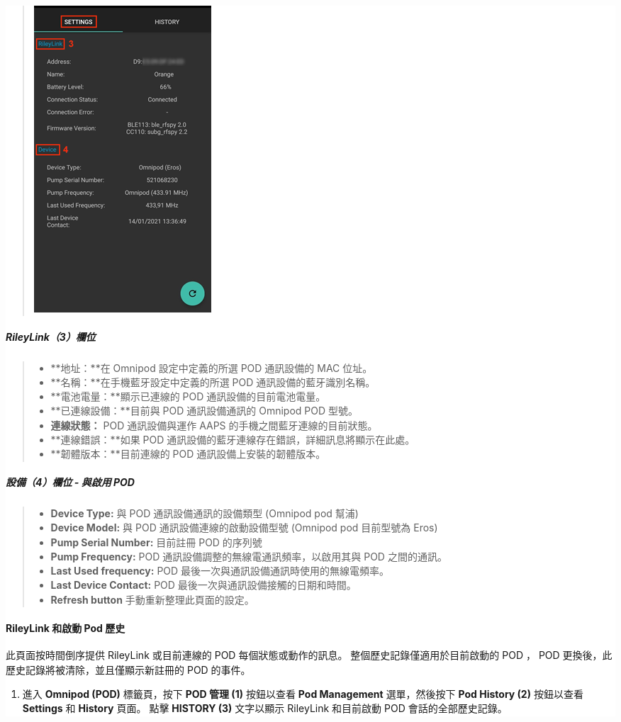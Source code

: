    > ![RileyLink_Statistics_Settings_3](../images/omnipod/RileyLink_Statistics_Settings_3.png)

##### RileyLink（3）欄位

> - **地址：**在 Omnipod 設定中定義的所選 POD 通訊設備的 MAC 位址。
> - **名稱：**在手機藍牙設定中定義的所選 POD 通訊設備的藍牙識別名稱。
> - **電池電量：**顯示已連線的 POD 通訊設備的目前電池電量。
> - **已連線設備：**目前與 POD 通訊設備通訊的 Omnipod  POD 型號。
> - **連線狀態：** POD 通訊設備與運作 AAPS 的手機之間藍牙連線的目前狀態。
> - **連線錯誤：**如果 POD 通訊設備的藍牙連線存在錯誤，詳細訊息將顯示在此處。
> - **韌體版本：**目前連線的 POD 通訊設備上安裝的韌體版本。

##### 設備（4）欄位 - 與啟用 POD

> - **Device Type:** 與 POD 通訊設備通訊的設備類型 (Omnipod pod 幫浦)
> - **Device Model:** 與 POD 通訊設備連線的啟動設備型號 (Omnipod pod 目前型號為 Eros)
> - **Pump Serial Number:** 目前註冊 POD 的序列號
> - **Pump Frequency:**  POD 通訊設備調整的無線電通訊頻率，以啟用其與 POD 之間的通訊。
> - **Last Used frequency:**  POD 最後一次與通訊設備通訊時使用的無線電頻率。
> - **Last Device Contact:**  POD 最後一次與通訊設備接觸的日期和時間。
> - **Refresh button** 手動重新整理此頁面的設定。

#### RileyLink 和啟動 Pod 歷史

此頁面按時間倒序提供 RileyLink 或目前連線的 POD 每個狀態或動作的訊息。 整個歷史記錄僅適用於目前啟動的 POD ， POD 更換後，此歷史記錄將被清除，並且僅顯示新註冊的 POD 的事件。

1. 進入 **Omnipod (POD)** 標籤頁，按下 **POD 管理 (1)** 按鈕以查看 **Pod Management** 選單，然後按下 **Pod History (2)** 按鈕以查看 **Settings** 和 **History** 頁面。 點擊 **HISTORY (3)** 文字以顯示 RileyLink 和目前啟動 POD 會話的全部歷史記錄。

